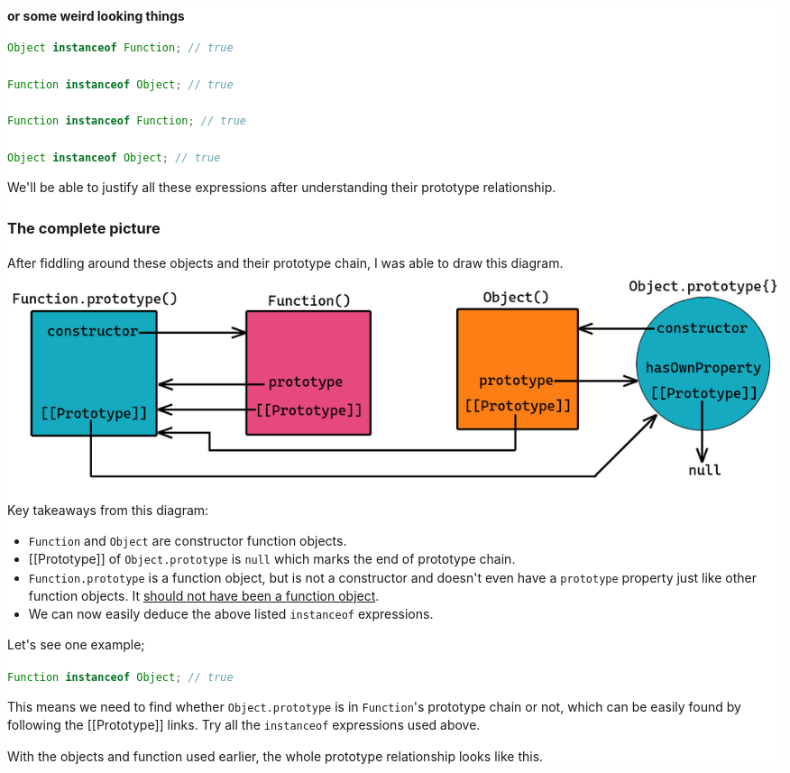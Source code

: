 __or some weird looking things__
```js
Object instanceof Function; // true

Function instanceof Object; // true

Function instanceof Function; // true

Object instanceof Object; // true
```
We'll be able to justify all these expressions after understanding their prototype relationship.
<br/>


### The complete picture
After fiddling around these objects and their prototype chain, I was able to draw this diagram.
![Diagram](images/img3.webp)

Key takeaways from this diagram:
- `Function` and `Object` are constructor function objects.
- [[Prototype]] of `Object.prototype` is `null` which marks the end of prototype chain.
- `Function.prototype` is a function object, but is not a constructor and doesn't even have a `prototype` property just like other function objects. It [should not have been a function object](https://stackoverflow.com/a/32929083/8329592).
- We can now easily deduce the above listed `instanceof` expressions.

Let's see one example;
```js
Function instanceof Object; // true
```
This means we need to find whether `Object.prototype` is in `Function`'s prototype chain or not, which can be easily found by following the [[Prototype]] links. Try all the `instanceof` expressions used above.

With the objects and function used earlier, the whole prototype relationship looks like this.
